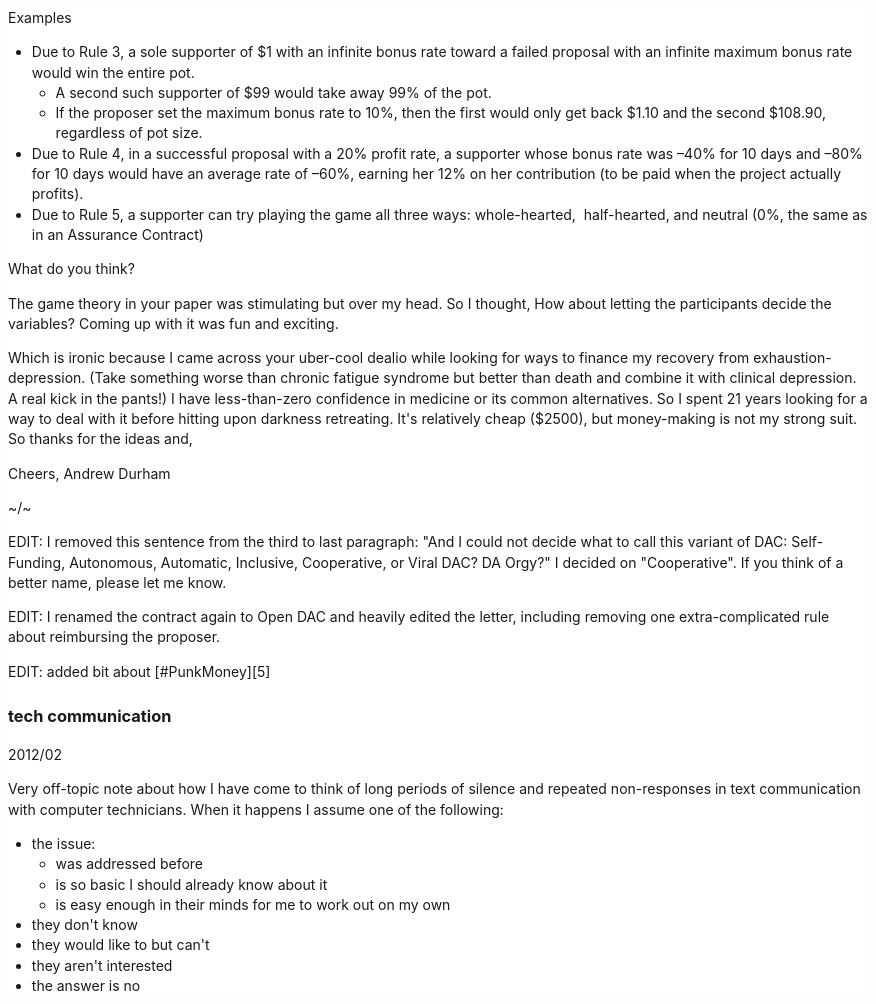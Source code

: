 Examples

- Due to Rule 3, a sole supporter of $1 with an infinite bonus rate toward a failed proposal with an infinite maximum bonus rate would win the entire pot.
    - A second such supporter of $99 would take away 99% of the pot.
    - If the proposer set the maximum bonus rate to 10%, then the first would only get back $1.10 and the second $108.90, regardless of pot size.
- Due to Rule 4, in a successful proposal with a 20% profit rate, a supporter whose bonus rate was –40% for 10 days and –80% for 10 days would have an average rate of –60%, earning her 12% on her contribution (to be paid when the project actually profits).
- Due to Rule 5, a supporter can try playing the game all three ways: whole-hearted,  half-hearted, and neutral (0%, the same as in an Assurance Contract)

What do you think?

The game theory in your paper was stimulating but over my head. So I thought, How about letting the participants decide the variables? Coming up with it was fun and exciting.

Which is ironic because I came across your uber-cool dealio while looking for ways to finance my recovery from exhaustion-depression. (Take something worse than chronic fatigue syndrome but better than death and combine it with clinical depression. A real kick in the pants!) I have less-than-zero confidence in medicine or its common alternatives. So I spent 21 years looking for a way to deal with it before hitting upon darkness retreating. It's relatively cheap ($2500), but money-making is not my strong suit. So thanks for the ideas and,

Cheers,
Andrew Durham

~/~

EDIT: I removed this sentence from the third to last paragraph: "And I could not decide what to call this variant of DAC: Self-Funding, Autonomous, Automatic, Inclusive, Cooperative, or Viral DAC? DA Orgy?" I decided on "Cooperative". If you think of a better name, please let me know.

EDIT: I renamed the contract again to Open DAC and heavily edited the letter, including removing one extra-complicated rule about reimbursing the proposer.

EDIT: added bit about [#PunkMoney][5]



### tech communication

2012/02

Very off-topic note about how I have come to think of long periods of silence and repeated non-responses in text communication with computer technicians. When it happens I assume one of the following:

  * the issue:
    * was addressed before
    * is so basic I should already know about it
    * is easy enough in their minds for me to work out on my own
  * they don't know
  * they would like to but can't
  * they aren't interested
  * the answer is no


   [10]: http://paperplane.io
   [11]: http://telegr.am
   [12]: http://markbox.io
   [13]: http://dropplets.com
   [14]: http://kissr.com